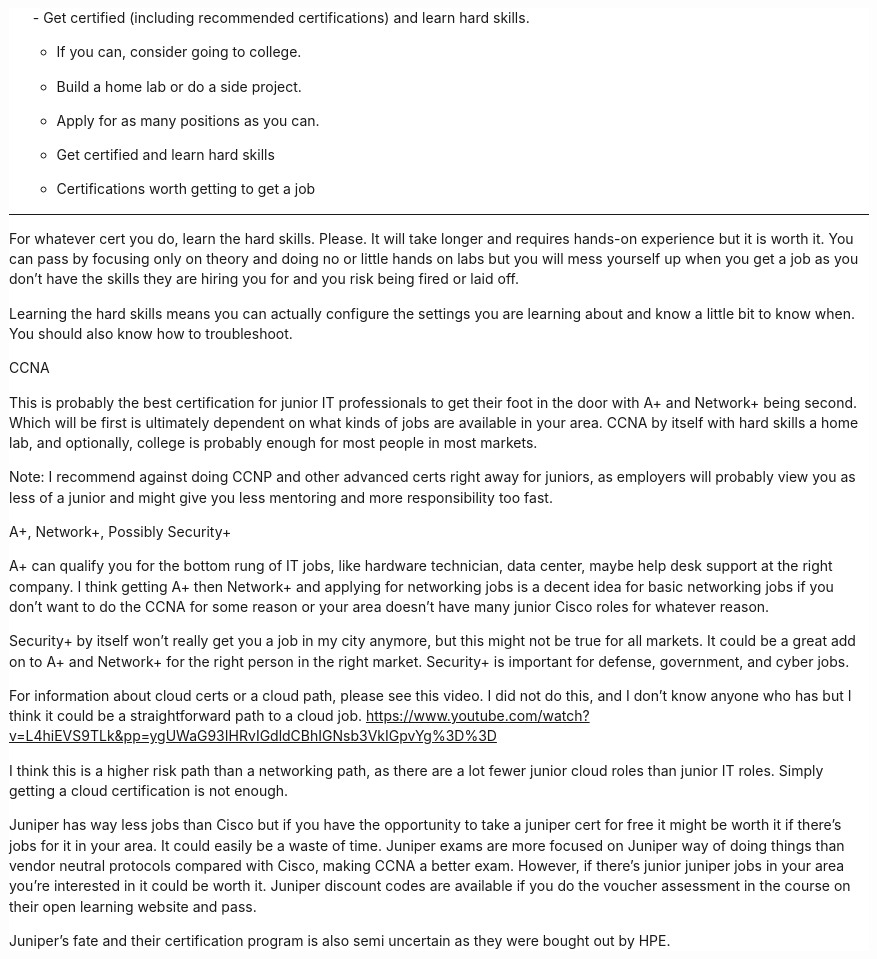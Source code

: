 <ul>
- Get certified (including recommended certifications) and learn hard skills.

- If you can, consider going to college.

- Build a home lab or do a side project.

- Apply for as many positions as you can.

- Get certified and learn hard skills

- Certifications worth getting to get a job </ul>
<hr>
For whatever cert you do, learn the hard skills. Please. It will take longer and requires hands-on experience but it is worth it. You can pass by focusing only on theory and doing no or little hands on labs but you will mess yourself up when you get a job as you don’t have the skills they are hiring you for and you risk being fired or laid off. 

Learning the hard skills means you can actually configure the settings you are learning about and know a little bit to know when. You should also know how to troubleshoot. 

CCNA

This is probably the best certification for junior IT professionals to get their foot in the door with A+ and Network+ being second. Which will be first is ultimately dependent on what kinds of jobs are available in your area. CCNA by itself with hard skills a home lab, and optionally, college is probably enough for most people in most markets. 

Note: I recommend against doing CCNP and other advanced certs right away for juniors, as employers will probably view you as less of a junior and might give you less mentoring and more responsibility too fast. 

A+, Network+, Possibly Security+

A+ can qualify you for the bottom rung of IT jobs, like hardware technician, data center, maybe help desk support at the right company. I think getting A+ then Network+ and applying for networking jobs is a decent idea for basic networking jobs if you don’t want to do the CCNA for some reason or your area doesn’t have many junior Cisco roles for whatever reason. 

Security+ by itself won’t really get you a job in my city anymore, but this might not be true for all markets. It could be a great add on to A+ and Network+ for the right person in the right market. Security+ is important for defense, government, and cyber jobs. 

For information about cloud certs or a cloud path, please see this video. I did not do this, and I don’t know anyone who has but I think it could be a straightforward path to a cloud job. https://www.youtube.com/watch?v=L4hiEVS9TLk&pp=ygUWaG93IHRvIGdldCBhIGNsb3VkIGpvYg%3D%3D

I think this is a higher risk path than a networking path, as there are a lot fewer junior cloud roles than junior IT roles. Simply getting a cloud certification is not enough. 

Juniper has way less jobs than Cisco but if you have the opportunity to take a juniper cert for free it might be worth it if there’s jobs for it in your area. It could easily be a waste of time. Juniper exams are more focused on Juniper way of doing things than vendor neutral protocols compared with Cisco, making CCNA a better exam. However, if there’s junior juniper jobs in your area you’re interested in it could be worth it. Juniper discount codes are available if you do the voucher assessment in the course on their open learning website and pass.

Juniper’s fate and their certification program is also semi uncertain as they were bought out by HPE. 
